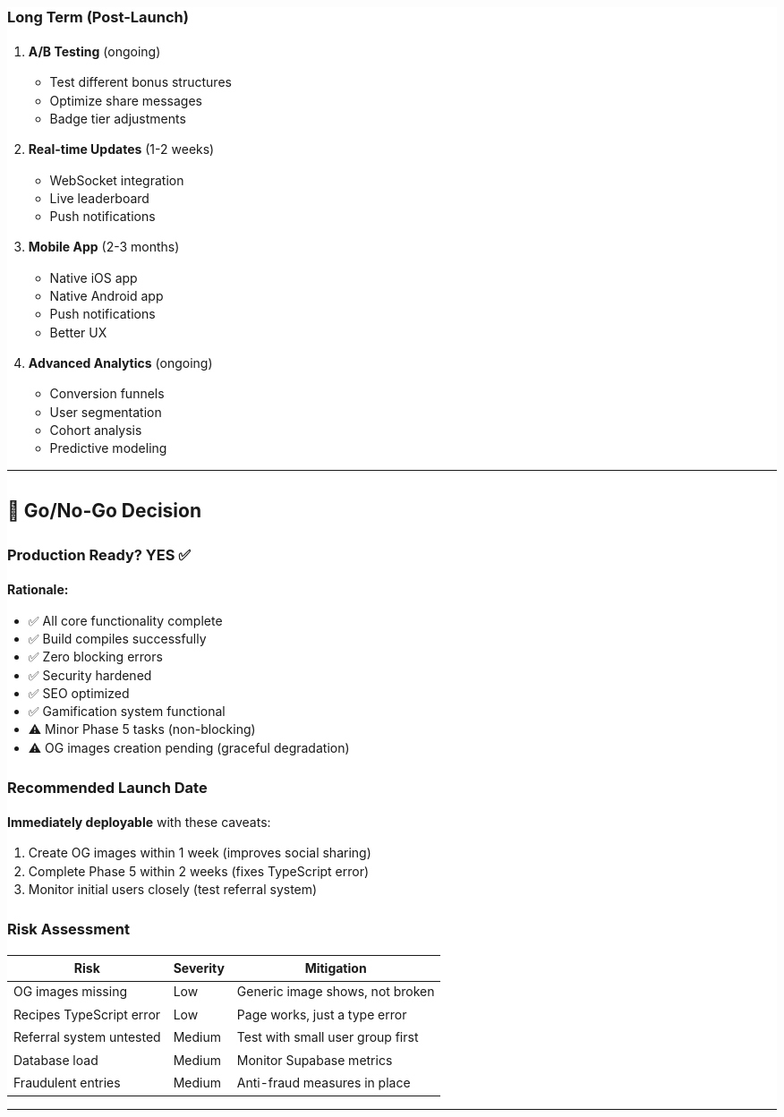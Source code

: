 ### Long Term (Post-Launch)

1. **A/B Testing** (ongoing)
   - Test different bonus structures
   - Optimize share messages
   - Badge tier adjustments

2. **Real-time Updates** (1-2 weeks)
   - WebSocket integration
   - Live leaderboard
   - Push notifications

3. **Mobile App** (2-3 months)
   - Native iOS app
   - Native Android app
   - Push notifications
   - Better UX

4. **Advanced Analytics** (ongoing)
   - Conversion funnels
   - User segmentation
   - Cohort analysis
   - Predictive modeling

---

## 🚦 Go/No-Go Decision

### Production Ready? **YES ✅**

**Rationale:**
- ✅ All core functionality complete
- ✅ Build compiles successfully
- ✅ Zero blocking errors
- ✅ Security hardened
- ✅ SEO optimized
- ✅ Gamification system functional
- ⚠️ Minor Phase 5 tasks (non-blocking)
- ⚠️ OG images creation pending (graceful degradation)

### Recommended Launch Date

**Immediately deployable** with these caveats:
1. Create OG images within 1 week (improves social sharing)
2. Complete Phase 5 within 2 weeks (fixes TypeScript error)
3. Monitor initial users closely (test referral system)

### Risk Assessment

| Risk | Severity | Mitigation |
|------|----------|------------|
| OG images missing | Low | Generic image shows, not broken |
| Recipes TypeScript error | Low | Page works, just a type error |
| Referral system untested | Medium | Test with small user group first |
| Database load | Medium | Monitor Supabase metrics |
| Fraudulent entries | Medium | Anti-fraud measures in place |

---